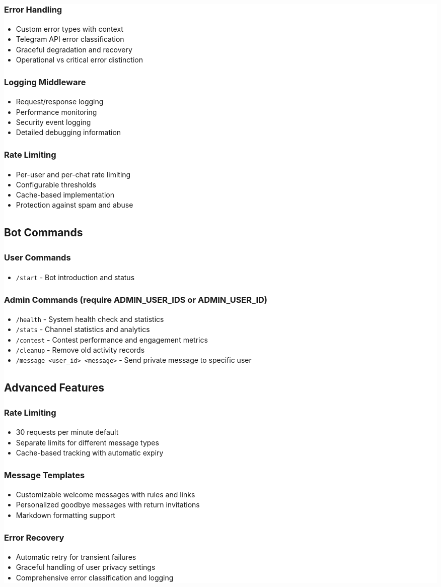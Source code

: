### Error Handling
- Custom error types with context
- Telegram API error classification
- Graceful degradation and recovery
- Operational vs critical error distinction

### Logging Middleware
- Request/response logging
- Performance monitoring
- Security event logging
- Detailed debugging information

### Rate Limiting
- Per-user and per-chat rate limiting
- Configurable thresholds
- Cache-based implementation
- Protection against spam and abuse

## Bot Commands

### User Commands
- `/start` - Bot introduction and status
  
### Admin Commands (require ADMIN_USER_IDS or ADMIN_USER_ID)
- `/health` - System health check and statistics
- `/stats` - Channel statistics and analytics
- `/contest` - Contest performance and engagement metrics
- `/cleanup` - Remove old activity records
- `/message <user_id> <message>` - Send private message to specific user

## Advanced Features

### Rate Limiting
- 30 requests per minute default
- Separate limits for different message types
- Cache-based tracking with automatic expiry

### Message Templates
- Customizable welcome messages with rules and links
- Personalized goodbye messages with return invitations
- Markdown formatting support

### Error Recovery
- Automatic retry for transient failures
- Graceful handling of user privacy settings
- Comprehensive error classification and logging
